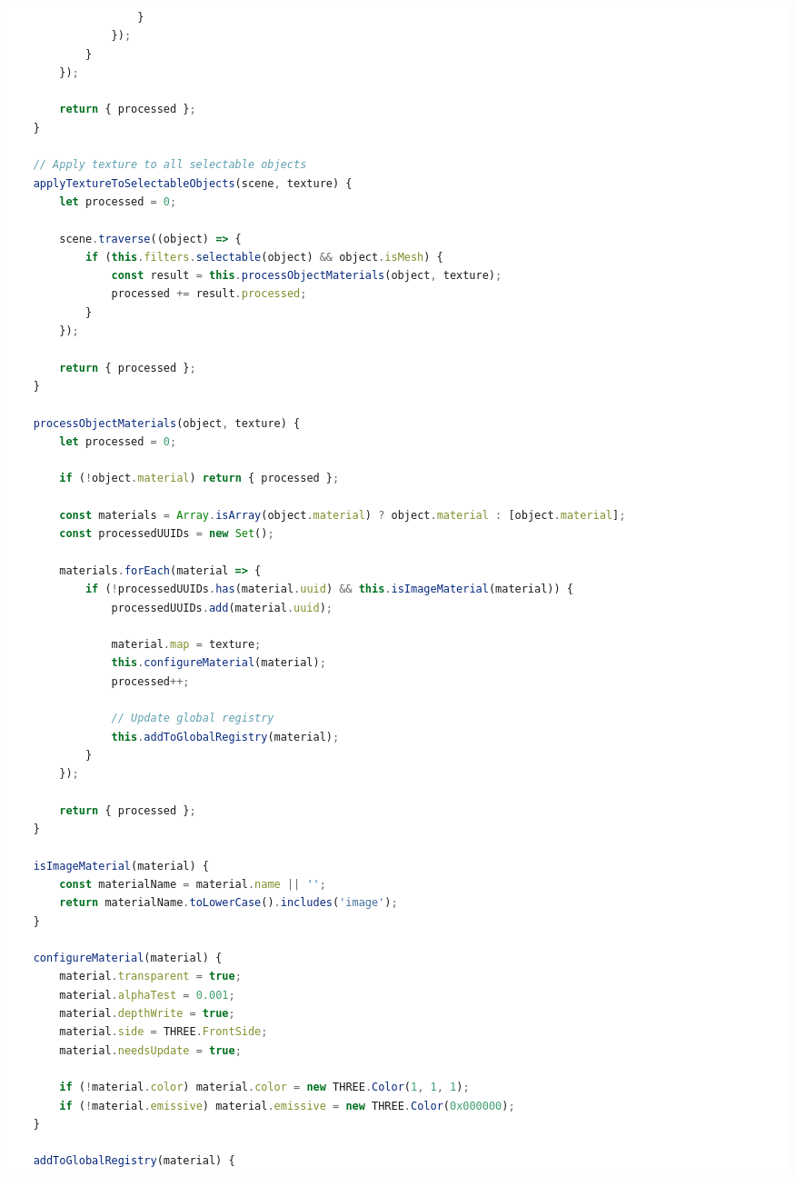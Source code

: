 ```javascript
                    }
                });
            }
        });
        
        return { processed };
    }
    
    // Apply texture to all selectable objects
    applyTextureToSelectableObjects(scene, texture) {
        let processed = 0;
        
        scene.traverse((object) => {
            if (this.filters.selectable(object) && object.isMesh) {
                const result = this.processObjectMaterials(object, texture);
                processed += result.processed;
            }
        });
        
        return { processed };
    }
    
    processObjectMaterials(object, texture) {
        let processed = 0;
        
        if (!object.material) return { processed };
        
        const materials = Array.isArray(object.material) ? object.material : [object.material];
        const processedUUIDs = new Set();
        
        materials.forEach(material => {
            if (!processedUUIDs.has(material.uuid) && this.isImageMaterial(material)) {
                processedUUIDs.add(material.uuid);
                
                material.map = texture;
                this.configureMaterial(material);
                processed++;
                
                // Update global registry
                this.addToGlobalRegistry(material);
            }
        });
        
        return { processed };
    }
    
    isImageMaterial(material) {
        const materialName = material.name || '';
        return materialName.toLowerCase().includes('image');
    }
    
    configureMaterial(material) {
        material.transparent = true;
        material.alphaTest = 0.001;
        material.depthWrite = true;
        material.side = THREE.FrontSide;
        material.needsUpdate = true;
        
        if (!material.color) material.color = new THREE.Color(1, 1, 1);
        if (!material.emissive) material.emissive = new THREE.Color(0x000000);
    }
    
    addToGlobalRegistry(material) {
```
